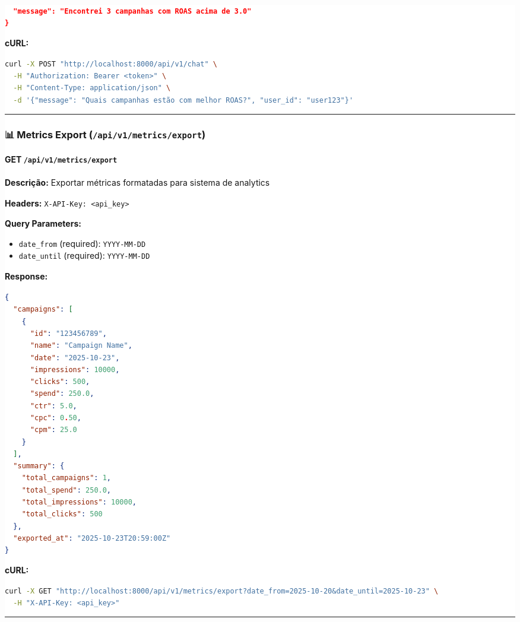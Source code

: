 ```json
  "message": "Encontrei 3 campanhas com ROAS acima de 3.0"
}
```

**cURL:**
```bash
curl -X POST "http://localhost:8000/api/v1/chat" \
  -H "Authorization: Bearer <token>" \
  -H "Content-Type: application/json" \
  -d '{"message": "Quais campanhas estão com melhor ROAS?", "user_id": "user123"}'
```

---

### 📊 Metrics Export (`/api/v1/metrics/export`)

#### GET `/api/v1/metrics/export`
**Descrição:** Exportar métricas formatadas para sistema de analytics

**Headers:** `X-API-Key: <api_key>`

**Query Parameters:**
- `date_from` (required): `YYYY-MM-DD`
- `date_until` (required): `YYYY-MM-DD`

**Response:**
```json
{
  "campaigns": [
    {
      "id": "123456789",
      "name": "Campaign Name",
      "date": "2025-10-23",
      "impressions": 10000,
      "clicks": 500,
      "spend": 250.0,
      "ctr": 5.0,
      "cpc": 0.50,
      "cpm": 25.0
    }
  ],
  "summary": {
    "total_campaigns": 1,
    "total_spend": 250.0,
    "total_impressions": 10000,
    "total_clicks": 500
  },
  "exported_at": "2025-10-23T20:59:00Z"
}
```

**cURL:**
```bash
curl -X GET "http://localhost:8000/api/v1/metrics/export?date_from=2025-10-20&date_until=2025-10-23" \
  -H "X-API-Key: <api_key>"
```

---